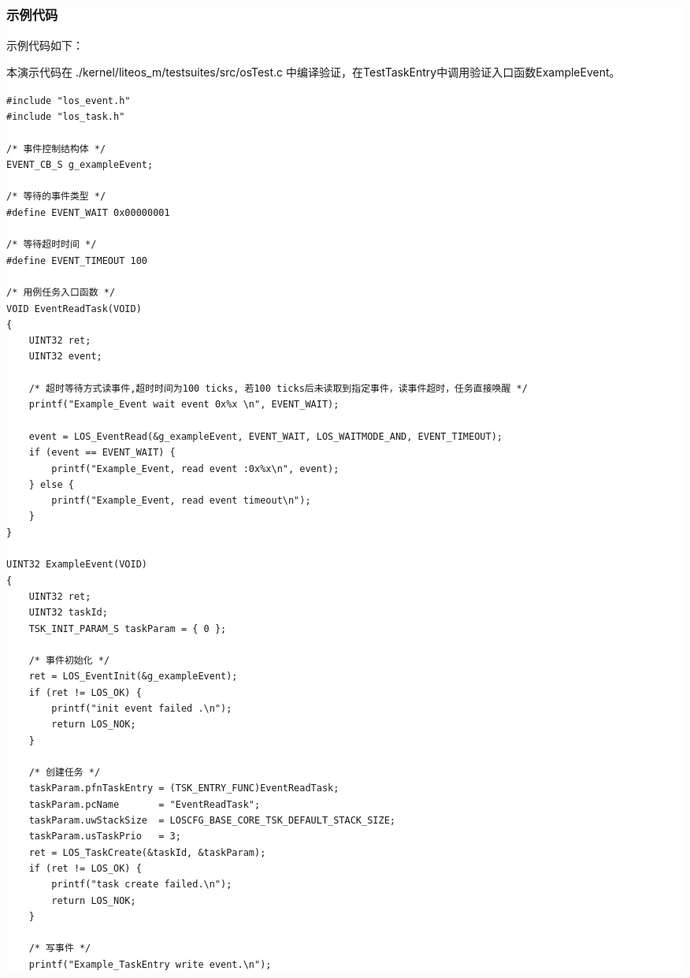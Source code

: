 
### 示例代码

示例代码如下：

本演示代码在 ./kernel/liteos_m/testsuites/src/osTest.c 中编译验证，在TestTaskEntry中调用验证入口函数ExampleEvent。


```
#include "los_event.h"
#include "los_task.h"

/* 事件控制结构体 */
EVENT_CB_S g_exampleEvent;

/* 等待的事件类型 */
#define EVENT_WAIT 0x00000001

/* 等待超时时间 */
#define EVENT_TIMEOUT 100

/* 用例任务入口函数 */
VOID EventReadTask(VOID)
{
    UINT32 ret;
    UINT32 event;

    /* 超时等待方式读事件,超时时间为100 ticks, 若100 ticks后未读取到指定事件，读事件超时，任务直接唤醒 */
    printf("Example_Event wait event 0x%x \n", EVENT_WAIT);

    event = LOS_EventRead(&g_exampleEvent, EVENT_WAIT, LOS_WAITMODE_AND, EVENT_TIMEOUT);
    if (event == EVENT_WAIT) {
        printf("Example_Event, read event :0x%x\n", event);
    } else {
        printf("Example_Event, read event timeout\n");
    }
}

UINT32 ExampleEvent(VOID)
{
    UINT32 ret;
    UINT32 taskId;
    TSK_INIT_PARAM_S taskParam = { 0 };

    /* 事件初始化 */
    ret = LOS_EventInit(&g_exampleEvent);
    if (ret != LOS_OK) {
        printf("init event failed .\n");
        return LOS_NOK;
    }

    /* 创建任务 */
    taskParam.pfnTaskEntry = (TSK_ENTRY_FUNC)EventReadTask;
    taskParam.pcName       = "EventReadTask";
    taskParam.uwStackSize  = LOSCFG_BASE_CORE_TSK_DEFAULT_STACK_SIZE;
    taskParam.usTaskPrio   = 3;
    ret = LOS_TaskCreate(&taskId, &taskParam);
    if (ret != LOS_OK) {
        printf("task create failed.\n");
        return LOS_NOK;
    }

    /* 写事件 */
    printf("Example_TaskEntry write event.\n");

```
